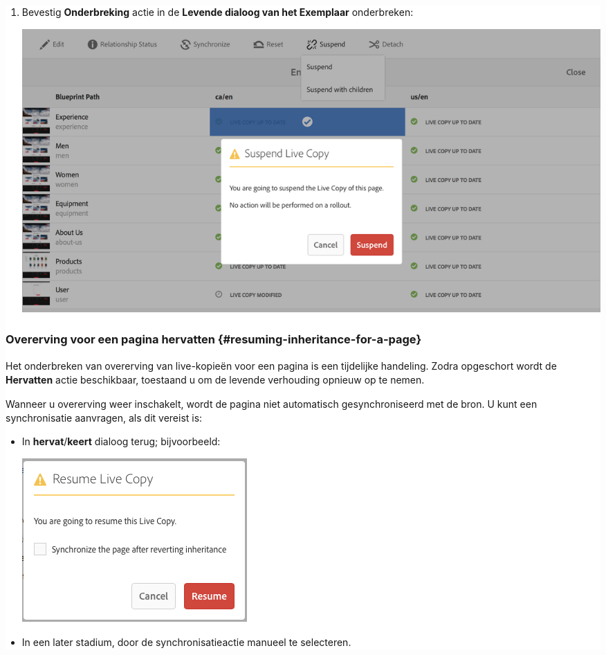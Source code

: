 1. Bevestig **Onderbreking** actie in de **Levende dialoog van het Exemplaar** onderbreken:

   ![ opschortende actie ](assets/chlimage_1-227.png)

### Overerving voor een pagina hervatten {#resuming-inheritance-for-a-page}

Het onderbreken van overerving van live-kopieën voor een pagina is een tijdelijke handeling. Zodra opgeschort wordt de **Hervatten** actie beschikbaar, toestaand u om de levende verhouding opnieuw op te nemen.

Wanneer u overerving weer inschakelt, wordt de pagina niet automatisch gesynchroniseerd met de bron. U kunt een synchronisatie aanvragen, als dit vereist is:

* In **hervat**/**keert** dialoog terug; bijvoorbeeld:

  ![ hervatten of terugkeren ](assets/chlimage_1-228.png)

* In een later stadium, door de synchronisatieactie manueel te selecteren.
